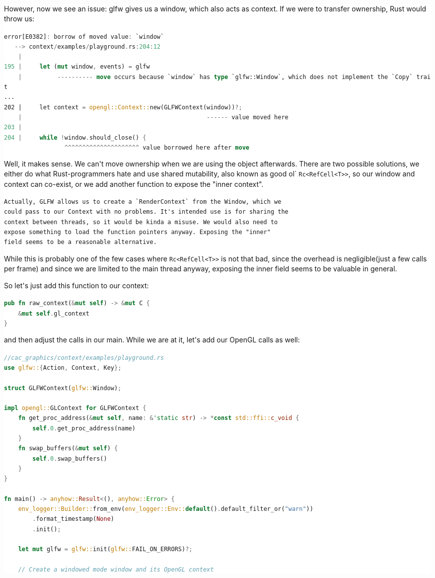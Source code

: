 However, now we see an issue: glfw gives us a window, which also acts as
context. If we were to transfer ownership, Rust would throw us: 

```rust 
error[E0382]: borrow of moved value: `window`
   --> context/examples/playground.rs:204:12
    |
195 |     let (mut window, events) = glfw
    |          ---------- move occurs because `window` has type `glfw::Window`, which does not implement the `Copy` trait
...
202 |     let context = opengl::Context::new(GLFWContext(window))?;
    |                                                    ------ value moved here
203 |
204 |     while !window.should_close() {
                 ^^^^^^^^^^^^^^^^^^^^^ value borrowed here after move
```

Well, it makes sense. We can't move ownership when we are using the object
afterwards. There are two possible solutions, we either do what Rust-programmers
hate and use shared mutability, also known as good ol\` `Rc<RefCell<T>>`, so our
window and context can co-exist, or we add another function to expose the
"inner context".
```admonish note
Actually, GLFW allows us to create a `RenderContext` from the Window, which we
could pass to our Context with no problems. It's intended use is for sharing the
context between threads, so it would be kinda a misuse. We would also need to
expose something to load the function pointers anyway. Exposing the "inner"
field seems to be a reasonable alternative.
```
While this is probably one of the few cases where `Rc<RefCell<T>>` is not that
bad, since the overhead is negligible(just a few calls per frame) and since we
are limited to the main thread anyway, exposing the inner field seems to be
valuable in general.

So let's just add this function to our context: 
```rust 
pub fn raw_context(&mut self) -> &mut C {
    &mut self.gl_context
}
```
and then adjust the calls in our main. While we are at it, let's add our OpenGL
calls as well: 

```rust 
//cac_graphics/context/examples/playground.rs
use glfw::{Action, Context, Key};

struct GLFWContext(glfw::Window);

impl opengl::GLContext for GLFWContext {
    fn get_proc_address(&mut self, name: &'static str) -> *const std::ffi::c_void {
        self.0.get_proc_address(name)
    }
    fn swap_buffers(&mut self) {
        self.0.swap_buffers()
    }
}

fn main() -> anyhow::Result<(), anyhow::Error> {
    env_logger::Builder::from_env(env_logger::Env::default().default_filter_or("warn"))
        .format_timestamp(None)
        .init();

    let mut glfw = glfw::init(glfw::FAIL_ON_ERRORS)?;

    // Create a windowed mode window and its OpenGL context
```